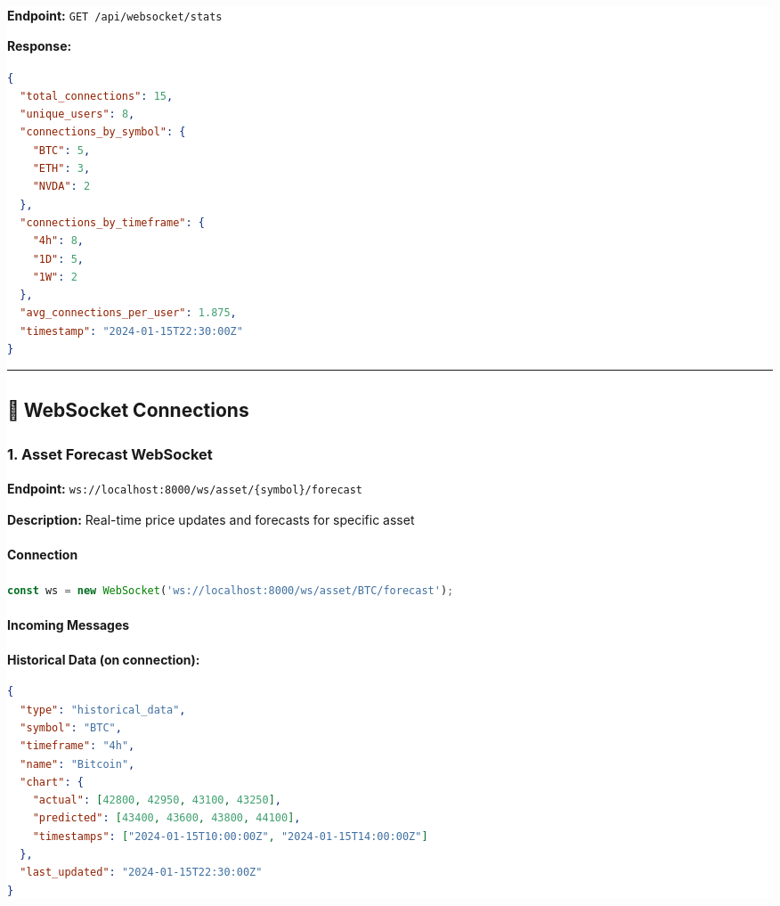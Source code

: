 **Endpoint:** `GET /api/websocket/stats`

**Response:**
```json
{
  "total_connections": 15,
  "unique_users": 8,
  "connections_by_symbol": {
    "BTC": 5,
    "ETH": 3,
    "NVDA": 2
  },
  "connections_by_timeframe": {
    "4h": 8,
    "1D": 5,
    "1W": 2
  },
  "avg_connections_per_user": 1.875,
  "timestamp": "2024-01-15T22:30:00Z"
}
```

---

## 🔌 WebSocket Connections

### 1. Asset Forecast WebSocket

**Endpoint:** `ws://localhost:8000/ws/asset/{symbol}/forecast`

**Description:** Real-time price updates and forecasts for specific asset

#### Connection
```javascript
const ws = new WebSocket('ws://localhost:8000/ws/asset/BTC/forecast');
```

#### Incoming Messages

**Historical Data (on connection):**
```json
{
  "type": "historical_data",
  "symbol": "BTC",
  "timeframe": "4h",
  "name": "Bitcoin",
  "chart": {
    "actual": [42800, 42950, 43100, 43250],
    "predicted": [43400, 43600, 43800, 44100],
    "timestamps": ["2024-01-15T10:00:00Z", "2024-01-15T14:00:00Z"]
  },
  "last_updated": "2024-01-15T22:30:00Z"
}
```
